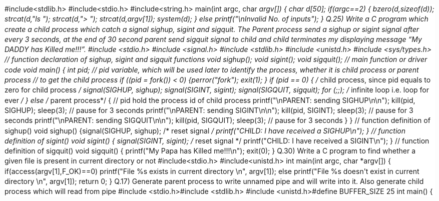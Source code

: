 #include<stdlib.h> #include<stdio.h> #include<string.h>
main(int argc, char *argv[]) {
char d[50]; if(argc==2) {
bzero(d,sizeof(d));
strcat(d,"ls ");
strcat(d,"> ");
strcat(d,argv[1]); system(d);
}
else
printf("\nInvalid No. of inputs"); }
Q.25) Write a C program which create a child process which catch a signal sighup, sigint and
sigquit. The Parent process send a sighup or sigint signal after every 3 seconds, at the end of 30
second parent send sigquit signal to child and child terminates my displaying message “My DADDY
has Killed me!!!”.
#include <stdio.h>
#include <signal.h> #include <stdlib.h> #include <unistd.h> #include <sys/types.h>
// function declaration of sighup, sigint and sigquit functions
void sighup();
void sigint();
void sigquit();
// main function or driver code void main()
{
int pid;
// pid variable, which will be used later to identify the process, whether it is child process or parent
process
// to get the child process if ((pid = fork()) < 0)
{perror("fork"); exit(1);
}
if (pid == 0)
{ /* child process, since pid equals to zero for child process */
signal(SIGHUP, sighup);
signal(SIGINT, sigint);
signal(SIGQUIT, sigquit);
for (;;); /* infinite loop i.e. loop for ever */ }
else /* parent process*/
{ // pid hold the process id of child process printf("\nPARENT: sending SIGHUP\n\n"); kill(pid,
SIGHUP);
sleep(3); // pause for 3 seconds printf("\nPARENT: sending SIGINT\n\n");
kill(pid, SIGINT);
sleep(3); // pause for 3 seconds
printf("\nPARENT: sending SIGQUIT\n\n"); kill(pid, SIGQUIT);
sleep(3); // pause for 3 seconds }
}
// function definition of sighup() void sighup()
{signal(SIGHUP, sighup); /* reset signal */ printf("CHILD: I have received a SIGHUP\n");
}
// function definition of sigint() void sigint()
{
signal(SIGINT, sigint); /* reset signal */ printf("CHILD: I have received a SIGINT\n");
}
// function definition of sigquit() void sigquit()
{
printf("My Papa has Killed me!!!\n"); exit(0);
}
Q.30) Write a C program to find whether a given file is present in current directory or not
#include<stdio.h> #include<unistd.h> int main(int argc, char *argv[]) {
if(access(argv[1],F_OK)==0)
printf("File %s exists in current directory \n", argv[1]);
else printf("File %s doesn't exist in current directory \n", argv[1]); return 0; }
Q.17) Generate parent process to write unnamed pipe and will write into it. Also generate child
process which will read from pipe
#include <stdio.h>#include <stdlib.h> #include <unistd.h>#define BUFFER_SIZE 25
int main() {